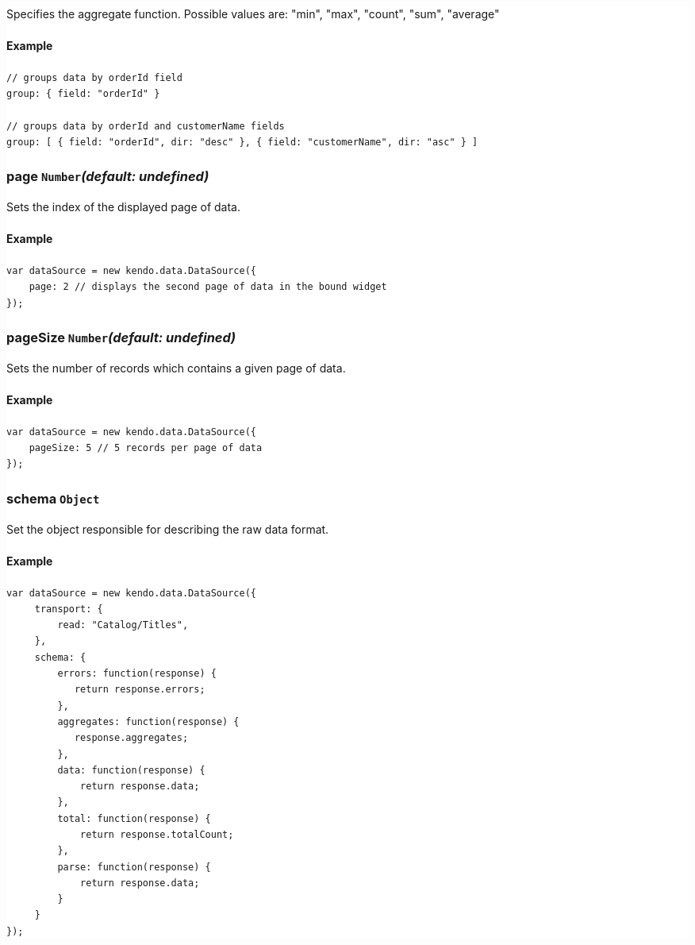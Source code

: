  Specifies the aggregate function. Possible values are: "min", "max", "count", "sum", "average"

#### Example

    // groups data by orderId field
    group: { field: "orderId" }

    // groups data by orderId and customerName fields
    group: [ { field: "orderId", dir: "desc" }, { field: "customerName", dir: "asc" } ]

### page `Number`*(default: undefined)*

 Sets the index of the displayed page of data.

#### Example

    var dataSource = new kendo.data.DataSource({
        page: 2 // displays the second page of data in the bound widget
    });

### pageSize `Number`*(default: undefined)*

 Sets the number of records which contains a given page of data.

#### Example

    var dataSource = new kendo.data.DataSource({
        pageSize: 5 // 5 records per page of data
    });

### schema `Object`

Set the object responsible for describing the raw data format.

#### Example

    var dataSource = new kendo.data.DataSource({
         transport: {
             read: "Catalog/Titles",
         },
         schema: {
             errors: function(response) {
                return response.errors;
             },
             aggregates: function(response) {
                response.aggregates;
             },
             data: function(response) {
                 return response.data;
             },
             total: function(response) {
                 return response.totalCount;
             },
             parse: function(response) {
                 return response.data;
             }
         }
    });
